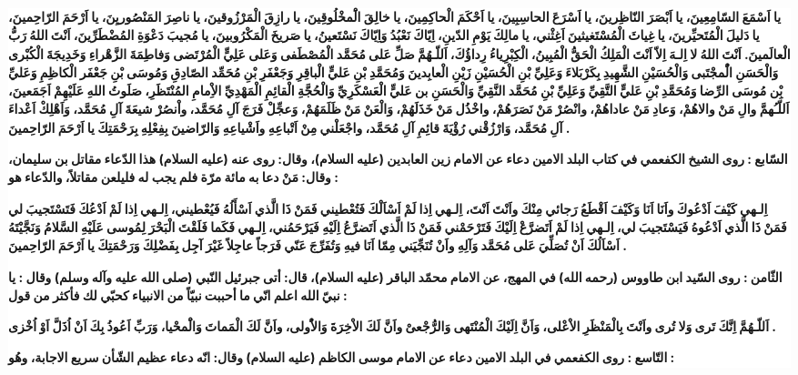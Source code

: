 **يا اَسْمَعَ السّامِعِينَ، يا اَبْصَرَ النّاظِرينَ، يا اَسْرَعَ الحاسِبِينَ، يا اَحْكَمَ
الْحاكِمِينَ، يا خالِقَ الَْمخْلُوقِينَ، يا رازِقَ الْمَرْزُوقينَ، يا ناصِرَ المَنْصُوريِنَ، يا
اَرْحَمَ الرّاحِمينَ، يا دَليلَ الْمُتَحيِّرينَ، يا غِياثَ الْمُسْتَغيثينَ اَغِثْني، يا مالِكَ يَوْمِ
الدّينِ، اِيّاكَ نَعْبُدُ وَاِيّاكَ نَسْتَعينُ، يا صَريخَ الْمَكْرُوبينَ، يا مُجيبَ دَعْوَةِ المُضْطَرِّينَ،
اَنْتَ اللهُ رَبُّ الْعالَمينَ. اَنْتَ اللهُ لا اِلـهَ اِلاّ اَنْتَ الْمَلِكُ الْحَقُّ الْمُبِينُ،
الْكِبْرِياءُ رِداؤُكَ، اَللّـهُمَّ صَلِّ عَلى مُحَمَّد الْمُصْطَفى وَعَلى عَلِيٍّ الْمُرْتَضى وَفاطِمَةَ
الزَّهْراءِ وَخَدِيجَةَ الْكُبْرى وَالْحَسَنِ الُْمجْتَبى وَالْحُسَيْنِ الشَّهِيدِ بِكَرْبَلاءَ وَعَلِيِّ بْنِ
الْحُسَيْنِ زَيْنِ الْعابِدينَ وَمُحَمَّدِ بْنِ عَليٍّ الْباقِرِ وَجَعْفَرِ بْنِ مُحَمِّد الصّادِقِ وَمُوسَى بْنِ
جَعْفَر الْكاظِمِ وَعَليِّ بِْن مُوسَى الرِّضا وَمُحَمَّدِ بْنِ عَليٍّ التَّقِيِّ وَعَلِيِّ بْنِ مُحَمَّد النَّقِيِّ
وَالْحَسَنِ بن عَليٍّ الْعَسْكَرِيِّ وَالْحُجَّةِ الْقائِمِ الْمَهْدِيِّ الاِْمامِ المُنْتَظَرِ، صَلَوتُ اللهِ
عَلَيْهِمْ اَجَمَعينَ، اَللّـُهمَّ والِ مَنْ والاهُمْ، وَعادِ مَنْ عاداهُمْ، وانْصُرْ مَنْ نَصَرَهُمْ،
واخْذُل مَنْ خَذَلَهُمْ، وَالْعَنْ مَنْ ظَلَمَهُمْ، وَعجِّلْ فَرَجَ آلِ مُحَمَّد، واْنصُرْ شيعَةَ آلِ مُحَمَّد،
وَاَهْلِكْ اَعْداءَ آلِ مُحَمَّد، وَارْزُقْني رُؤْيَةَ قائِمِ آلِ مُحَمَّد، واجْعَلْني مِنْ اَتْباعِهِ
واَشْياعِهِ وَالرّاضينَ بِفِعْلِهِ بِرَحْمَتِكَ يا اَرْحَمَ الرّاحِمينَ .**

**السّابع : روى الشيخ الكفعمي في كتاب البلد الامين دعاء عن الامام زين العابدين (عليه السلام)، وقال: روى عنه (عليه السلام) هذا الدّعاء مقاتل بن سليمان، وقال: مَنْ دعا به مائة مرّة فلم يجب له فليلعن مقاتلاً، والدّعاء هو :**

**اِلـهي كَيْفَ اَدْعُوكَ واَنَا اَنَا وَكَيْفَ اَقْطَعُ رَجائي مِنْكَ واَنْتَ اَنْتَ، اِلـهي اِذا لَمْ
اَسْاَلْكَ فَتُعْطيني فَمَنْ ذَا الَّذي اَسْأَلُهُ فَيُعْطيني، اِلـهي اِذا لَمْ اَدْعُكَ فَتَسْتَجيبَ لي
فَمَنْ ذَا الَّذي اَدْعُوهُ فَيَسْتَجيبَ لي، اِلـهي اِذا لَمْ اَتَضرَّعْ اِلَيْكَ فَتَرْحَمْني فَمَنْ ذَا
الَّذي اَتَضرَّعُ اِلَيْهِ فَيَرْحَمُني، اِلـهي فَكَما فَلَقْتَ الْبَحْرَ لِمُوسى عَلَيْهِ السَّلامُ وَنَجَّيْتَهُ
اَسْاَلُكَ اَنْ تُصَلِّيَ عَلى مُحَمَّد وَآلِهِ واَنْ تُنَجِّيَني مِمّا اَنَا فيهِ وَتُفَرِّجَ عَنّي فَرَجاً عاجِلاً
غَيْرَ آجِل بِفَضْلِكَ وَرَحْمَتِكَ يا اَرْحَمَ الرّاحِمينَ .**

**الثّامن : روى السّيد ابن طاووس (رحمه الله) في المهج، عن الامام محمّد الباقر (عليه السلام)، قال: أتى جبرئيل النّبي (صلى الله عليه وآله وسلم) وقال : يا نبيّ الله اعلم انّي ما أحببت نبيّاً من الانبياء كحبّي لك فأكثر من قول :**

**اَللّـهُمَّ اِنَّكَ تَرى وَلا تُرى واَنْتَ بِالْمَنْظَرِ الاْعْلى، وَاَنَّ اِلَيْكَ الْمُنْتَهى وَالرُّجْعىْ
واَنَّ لَكَ الاْخِرَةَ وَالاُْولى، واَنَّ لَكَ الْمَماتَ وَالَْمحْيا، وَرَبِّ اَعُوذُ بِكَ اَنْ اُذَلَّ اَوْ اُخْزى
.**

**التّاسع : روى الكفعمي في البلد الامين دعاء عن الامام موسى الكاظم (عليه السلام) وقال: انّه دعاء عظيم الشّأن سريع الاجابة، وهُو :**
